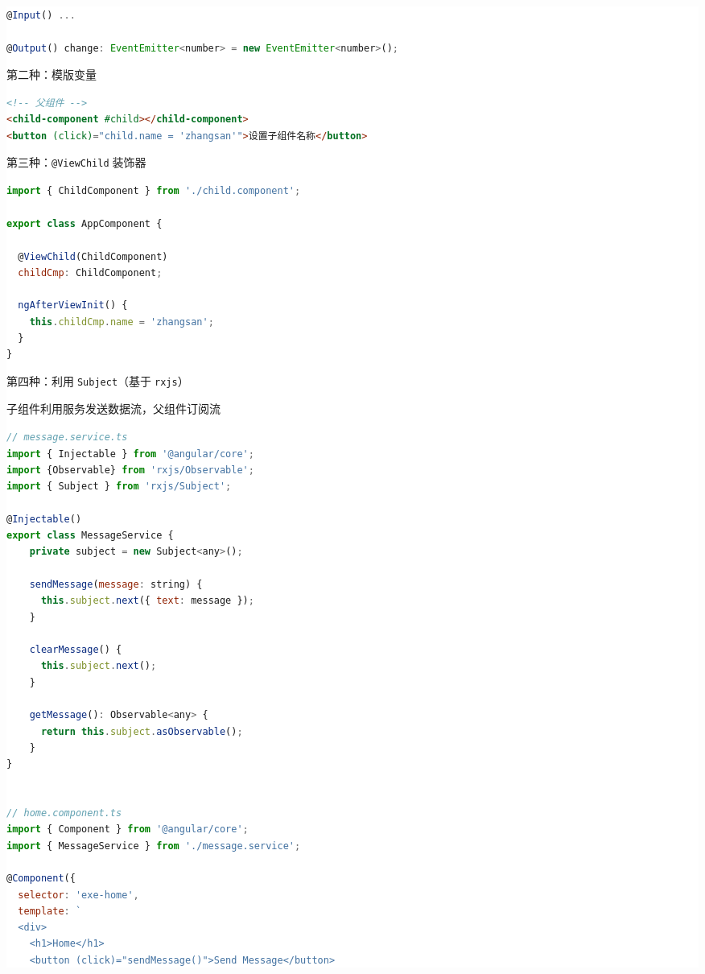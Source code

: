 ```js
@Input() ...

@Output() change: EventEmitter<number> = new EventEmitter<number>();
```

第二种：模版变量

```html
<!-- 父组件 -->
<child-component #child></child-component>
<button (click)="child.name = 'zhangsan'">设置子组件名称</button>
```

第三种：`@ViewChild` 装饰器

```js
import { ChildComponent } from './child.component';

export class AppComponent {

  @ViewChild(ChildComponent)
  childCmp: ChildComponent;

  ngAfterViewInit() {
    this.childCmp.name = 'zhangsan';
  }
}
```


第四种：利用 `Subject`（基于 `rxjs`）

子组件利用服务发送数据流，父组件订阅流

```js
// message.service.ts
import { Injectable } from '@angular/core';
import {Observable} from 'rxjs/Observable';
import { Subject } from 'rxjs/Subject';

@Injectable()
export class MessageService {
    private subject = new Subject<any>();

    sendMessage(message: string) {
      this.subject.next({ text: message });
    }

    clearMessage() {
      this.subject.next();
    }

    getMessage(): Observable<any> {
      return this.subject.asObservable();
    }
}


// home.component.ts
import { Component } from '@angular/core';
import { MessageService } from './message.service';

@Component({
  selector: 'exe-home',
  template: `
  <div>
    <h1>Home</h1>
    <button (click)="sendMessage()">Send Message</button>
```